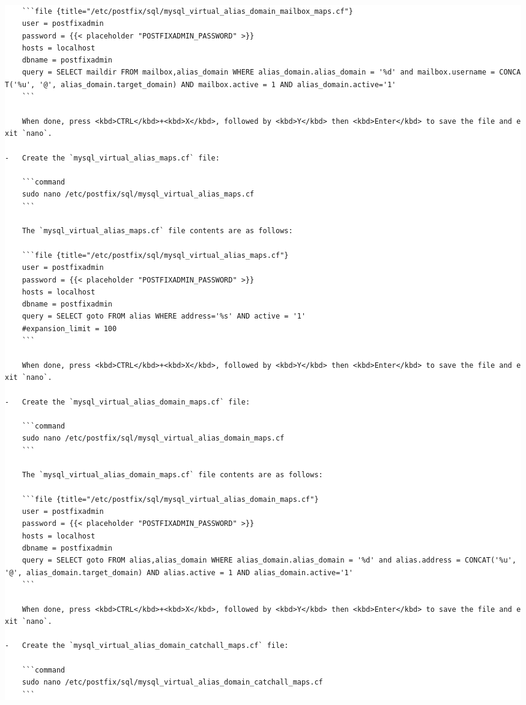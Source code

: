         ```file {title="/etc/postfix/sql/mysql_virtual_alias_domain_mailbox_maps.cf"}
        user = postfixadmin
        password = {{< placeholder "POSTFIXADMIN_PASSWORD" >}}
        hosts = localhost
        dbname = postfixadmin
        query = SELECT maildir FROM mailbox,alias_domain WHERE alias_domain.alias_domain = '%d' and mailbox.username = CONCAT('%u', '@', alias_domain.target_domain) AND mailbox.active = 1 AND alias_domain.active='1'
        ```

        When done, press <kbd>CTRL</kbd>+<kbd>X</kbd>, followed by <kbd>Y</kbd> then <kbd>Enter</kbd> to save the file and exit `nano`.

    -   Create the `mysql_virtual_alias_maps.cf` file:

        ```command
        sudo nano /etc/postfix/sql/mysql_virtual_alias_maps.cf
        ```

        The `mysql_virtual_alias_maps.cf` file contents are as follows:

        ```file {title="/etc/postfix/sql/mysql_virtual_alias_maps.cf"}
        user = postfixadmin
        password = {{< placeholder "POSTFIXADMIN_PASSWORD" >}}
        hosts = localhost
        dbname = postfixadmin
        query = SELECT goto FROM alias WHERE address='%s' AND active = '1'
        #expansion_limit = 100
        ```

        When done, press <kbd>CTRL</kbd>+<kbd>X</kbd>, followed by <kbd>Y</kbd> then <kbd>Enter</kbd> to save the file and exit `nano`.

    -   Create the `mysql_virtual_alias_domain_maps.cf` file:

        ```command
        sudo nano /etc/postfix/sql/mysql_virtual_alias_domain_maps.cf
        ```

        The `mysql_virtual_alias_domain_maps.cf` file contents are as follows:

        ```file {title="/etc/postfix/sql/mysql_virtual_alias_domain_maps.cf"}
        user = postfixadmin
        password = {{< placeholder "POSTFIXADMIN_PASSWORD" >}}
        hosts = localhost
        dbname = postfixadmin
        query = SELECT goto FROM alias,alias_domain WHERE alias_domain.alias_domain = '%d' and alias.address = CONCAT('%u', '@', alias_domain.target_domain) AND alias.active = 1 AND alias_domain.active='1'
        ```

        When done, press <kbd>CTRL</kbd>+<kbd>X</kbd>, followed by <kbd>Y</kbd> then <kbd>Enter</kbd> to save the file and exit `nano`.

    -   Create the `mysql_virtual_alias_domain_catchall_maps.cf` file:

        ```command
        sudo nano /etc/postfix/sql/mysql_virtual_alias_domain_catchall_maps.cf
        ```
